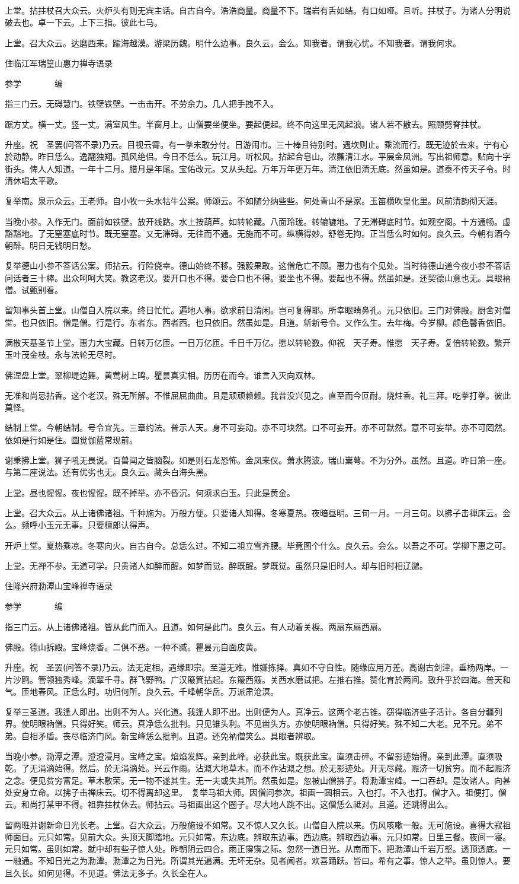 上堂。拈拄杖召大众云。火炉头有则无宾主话。自古自今。浩浩商量。商量不下。瑞岩有舌如结。有口如哑。且听。拄杖子。为诸人分明说破去也。卓一下云。上下三指。彼此七马。  

上堂。召大众云。达磨西来。踰海越漠。游梁历魏。明什么边事。良久云。会么。知我者。谓我心忧。不知我者。谓我何求。  

住临江军瑞篁山惠力禅寺语录  

参学　　　　编  

指三门云。无碍慧门。铁壁铁壁。一击击开。不劳余力。几人把手拽不入。  

踞方丈。横一丈。竖一丈。满室风生。半窗月上。山僧要坐便坐。要起便起。终不向这里无风起浪。诸人若不散去。照顾劈脊拄杖。  

升座。祝　圣罢(问答不录)乃云。目视云霄。有一拳未敢分付。日游闹市。三十棒且待别时。遇坎则止。乘流而行。既无迹於去来。宁有心於动静。昨日恁么。逸翮独翔。孤风绝侣。今日不恁么。玩江月。听松风。拈起合皂山。浓蘸清江水。平展金凤洲。写出祖师意。贴向十字街头。俾人人知道。一年十二月。腊月是年尾。宝佑改元。又从头起。万年万年更万年。清江依旧清无底。然虽如是。道泰不传天子令。时清休唱太平歌。  

复举南。泉示众云。王老师。自小牧一头水牯牛公案。师颂云。不如随分纳些些。何处青山不是家。玉笛横吹皇化里。风前清韵彻天涯。  

当晚小参。入作无门。面前如铁壁。放开线路。水上按葫芦。如转轮藏。八面玲珑。转辘辘地。了无滞碍底时节。如观空阁。十方通畅。虚豁豁地。了无窒塞底时节。既无窒塞。又无滞碍。无往而不通。无施而不可。纵横得妙。舒卷无拘。正当恁么时如何。良久云。今朝有酒今朝醉。明日无钱明日愁。  

复举德山小参不答话公案。师拈云。行险侥幸。德山始终不移。强毅果敢。这僧危亡不顾。惠力也有个见处。当时待德山道今夜小参不答话问话者三十棒。出众呵呵大笑。教这老汉。要开口也不得。要合口也不得。要坐也不得。要起也不得。然虽如是。还契德山意也无。具眼衲僧。试甄别看。  

留知事头首上堂。山僧自入院以来。终日忙忙。遍地人事。欲求前日清闲。岂可复得耶。所幸眼睛鼻孔。元只依旧。三门对佛殿。厨舍对僧堂。也只依旧。僧是僧。行是行。东者东。西者西。也只依旧。然虽如是。且道。斩新号令。又作么生。去年梅。今岁柳。颜色馨香依旧。  

满散天基圣节上堂。惠力大宝藏。日转万亿匝。一日万亿匝。千日千万亿。愿以转轮数。仰祝　天子寿。惟愿　天子寿。复倍转轮数。繁开玉叶茂金枝。永与法轮无尽时。  

佛涅盘上堂。翠柳堤边舞。黄莺树上鸣。瞿昙真实相。历历在而今。谁言入灭向双林。  

无准和尚忌拈香。这个老汉。殊无所解。不惟屈屈曲曲。且是顽顽赖赖。我昔没兴见之。直至而今叵耐。烧炷香。礼三拜。吃拳打拳。彼此莫怪。  

结制上堂。今朝结制。号令宜先。三章约法。普示人天。身不可妄动。亦不可块然。口不可妄开。亦不可默然。意不可妄举。亦不可罔然。依如是行如是住。圆觉伽蓝常现前。  

谢秉拂上堂。狮子吼无畏说。百兽闻之皆脑裂。如是则石龙恐怖。金凤来仪。萧水腾波。瑞山嶪萼。不为分外。虽然。且道。昨日第一座。与第二座说法。还有优劣也无。良久云。藏头白海头黑。  

上堂。昼也惺惺。夜也惺惺。既不掉举。亦不昏沉。何须求白玉。只此是黄金。  

上堂。召大众云。从上诸佛诸祖。千种施为。万般方便。只要诸人知得。冬寒夏热。夜暗昼明。三旬一月。一月三句。以拂子击禅床云。会么。频呼小玉元无事。只要檀郎认得声。  

开炉上堂。夏热乘凉。冬寒向火。自古自今。总恁么过。不知二祖立雪齐腰。毕竟图个什么。良久云。会么。以吾之不可。学柳下惠之可。  

上堂。无禅不参。无道可学。只贵诸人如醉而醒。如梦而觉。醉既醒。梦既觉。虽然只是旧时人。却与旧时相辽邈。  

住隆兴府泐潭山宝峰禅寺语录  

参学　　　　编  

指三门云。从上诸佛诸祖。皆从此门而入。且道。如何是此门。良久云。有人动着关棙。两扇东扇西扇。  

佛殿。德山拆殿。宝峰烧香。二俱不恶。一种不臧。瞿昙元自面皮黄。  

升座。祝　圣罢(问答不录)乃云。法无定相。遇缘即宗。至道无难。惟嫌拣择。真如不守自性。随缘应用万差。高谢古剑津。垂杨两岸。一片沙鸥。管领独秀峰。滴翠千寻。群飞野鸭。广汉簸箕拈起。东簸西簸。关西水磨试把。左推右推。赞化育於两间。致升乎於四海。普天和气。匝地春风。正恁么时。功归何所。良久云。千峰朝华岳。万派肃沧溟。  

复举三圣道。我逢人即出。出则不为人。兴化道。我逢人即不出。出则便为人。真净云。这两个老古锥。窃得临济些子活计。各自分疆列界。使明眼衲僧。只得好笑。师云。真净恁么批判。只见锥头利。不见凿头方。亦使明眼衲僧。只得好笑。殊不知二大老。兄不兄。弟不弟。自相矛盾。丧尽临济门风。新宝峰恁么批判。且道。还免衲僧笑么。具眼者辨取。  

当晚小参。泐潭之潭。澄澄浸月。宝峰之宝。焰焰发辉。亲到此峰。必获此宝。既获此宝。直须击碎。不留影迹始得。亲到此潭。直须吸乾。了无涓滴始得。然后。於无涓滴处。兴云作雨。沾溉大地草木。而不作沾溉之想。於无影迹处。开无尽藏。赈济一切贫穷。而不起赈济之念。便见贫穷富足。草木敷荣。无一物不遂其生。无一夫或失其所。然虽如是。忽被山僧拂子。将泐潭宝峰。一口吞却。是汝诸人。向甚处安身立命。以拂子击禅床云。切不得离却这里。　复举马祖大师。因僧问参次。祖画一圆相云。入也打。不入也打。僧才入。祖便打。僧云。和尚打某甲不得。祖靠拄杖休去。师拈云。马祖画出这个圈子。尽大地人跳不出。这僧恁么祗对。且道。还跳得出么。  

留两班并谢新命日光长老。上堂。召大众云。万般施设不如常。又不惊人又久长。山僧自入院以来。伤风咳嗽一般。无可施设。喜得大寂祖师面目。元只如常。见前大众。头顶天脚踏地。元只如常。东边底。辨取东边事。西边底。辨取西边事。元只如常。日里三餐。夜间一寝。元只如常。虽则如常。就中却有些子惊人处。昨朝阴云四合。雨正霶霶之际。忽然一道日光。从南而下。把泐潭山千岩万壑。透顶透底。一一融通。不知日光之为泐潭。泐潭之为日光。所谓其光遍满。无坏无杂。见者闻者。欢喜踊跃。皆曰。希有之事。惊人之举。虽则惊人。要且久长。如何见得。不见道。佛法无多子。久长全在人。  
